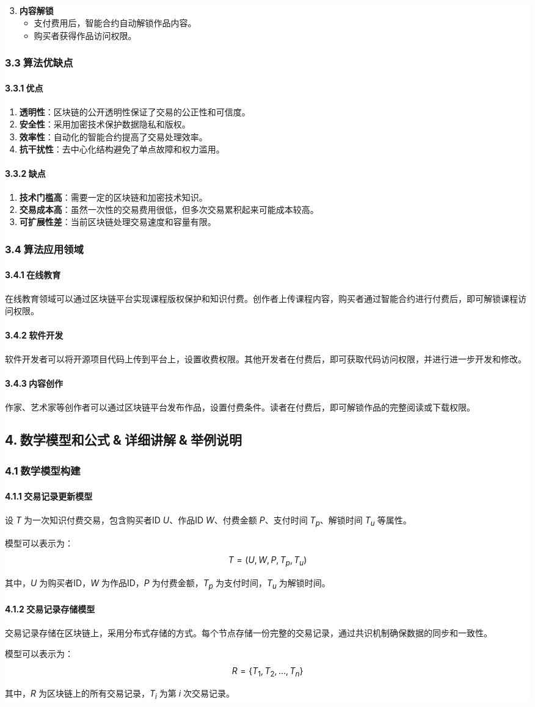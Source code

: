 3. **内容解锁**
   - 支付费用后，智能合约自动解锁作品内容。
   - 购买者获得作品访问权限。

### 3.3 算法优缺点

#### 3.3.1 优点

1. **透明性**：区块链的公开透明性保证了交易的公正性和可信度。
2. **安全性**：采用加密技术保护数据隐私和版权。
3. **效率性**：自动化的智能合约提高了交易处理效率。
4. **抗干扰性**：去中心化结构避免了单点故障和权力滥用。

#### 3.3.2 缺点

1. **技术门槛高**：需要一定的区块链和加密技术知识。
2. **交易成本高**：虽然一次性的交易费用很低，但多次交易累积起来可能成本较高。
3. **可扩展性差**：当前区块链处理交易速度和容量有限。

### 3.4 算法应用领域

#### 3.4.1 在线教育

在线教育领域可以通过区块链平台实现课程版权保护和知识付费。创作者上传课程内容，购买者通过智能合约进行付费后，即可解锁课程访问权限。

#### 3.4.2 软件开发

软件开发者可以将开源项目代码上传到平台上，设置收费权限。其他开发者在付费后，即可获取代码访问权限，并进行进一步开发和修改。

#### 3.4.3 内容创作

作家、艺术家等创作者可以通过区块链平台发布作品，设置付费条件。读者在付费后，即可解锁作品的完整阅读或下载权限。

## 4. 数学模型和公式 & 详细讲解 & 举例说明

### 4.1 数学模型构建

#### 4.1.1 交易记录更新模型

设 $T$ 为一次知识付费交易，包含购买者ID $U$、作品ID $W$、付费金额 $P$、支付时间 $T_p$、解锁时间 $T_u$ 等属性。

模型可以表示为：
$$ T = (U, W, P, T_p, T_u) $$

其中，$U$ 为购买者ID，$W$ 为作品ID，$P$ 为付费金额，$T_p$ 为支付时间，$T_u$ 为解锁时间。

#### 4.1.2 交易记录存储模型

交易记录存储在区块链上，采用分布式存储的方式。每个节点存储一份完整的交易记录，通过共识机制确保数据的同步和一致性。

模型可以表示为：
$$ R = \{ T_1, T_2, ..., T_n \} $$

其中，$R$ 为区块链上的所有交易记录，$T_i$ 为第 $i$ 次交易记录。
